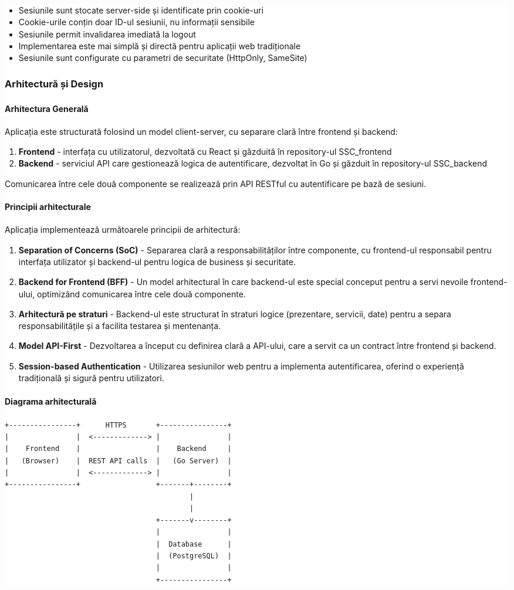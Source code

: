 - Sesiunile sunt stocate server-side și identificate prin cookie-uri
- Cookie-urile conțin doar ID-ul sesiunii, nu informații sensibile
- Sesiunile permit invalidarea imediată la logout
- Implementarea este mai simplă și directă pentru aplicații web tradiționale
- Sesiunile sunt configurate cu parametri de securitate (HttpOnly, SameSite)

### Arhitectură și Design

#### Arhitectura Generală

Aplicația este structurată folosind un model client-server, cu separare clară între frontend și backend:

1. **Frontend** - interfața cu utilizatorul, dezvoltată cu React și găzduită în repository-ul SSC_frontend
2. **Backend** - serviciul API care gestionează logica de autentificare, dezvoltat în Go și găzduit în repository-ul SSC_backend

Comunicarea între cele două componente se realizează prin API RESTful cu autentificare pe bază de sesiuni.

#### Principii arhitecturale

Aplicația implementează următoarele principii de arhitectură:

1. **Separation of Concerns (SoC)** - Separarea clară a responsabilităților între componente, cu frontend-ul responsabil pentru interfața utilizator și backend-ul pentru logica de business și securitate.

2. **Backend for Frontend (BFF)** - Un model arhitectural în care backend-ul este special conceput pentru a servi nevoile frontend-ului, optimizând comunicarea între cele două componente.

3. **Arhitectură pe straturi** - Backend-ul este structurat în straturi logice (prezentare, servicii, date) pentru a separa responsabilitățile și a facilita testarea și mentenanța.

4. **Model API-First** - Dezvoltarea a început cu definirea clară a API-ului, care a servit ca un contract între frontend și backend.

5. **Session-based Authentication** - Utilizarea sesiunilor web pentru a implementa autentificarea, oferind o experiență tradițională și sigură pentru utilizatori.

#### Diagrama arhitecturală

```
+----------------+      HTTPS       +----------------+
|                |  <-------------> |                |
|    Frontend    |                  |    Backend     |
|   (Browser)    |  REST API calls  |   (Go Server)  |
|                |  <-------------> |                |
+----------------+                  +-------+--------+
                                            |
                                            | 
                                    +-------v--------+
                                    |                |
                                    |  Database      |
                                    |  (PostgreSQL)  |
                                    |                |
                                    +----------------+
```
